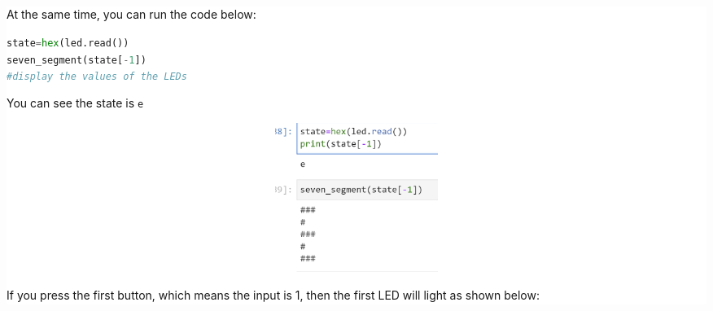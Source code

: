 At the same time, you can run the code below:
```python
state=hex(led.read())
seven_segment(state[-1])
#display the values of the LEDs
```
You can see the state is ```e```

<div align=center><img src="imgs/v1/35.png" alt="drawing" width="200"/></div>

If you press the first button, which means the input is 1, then the first LED will light as shown below:
